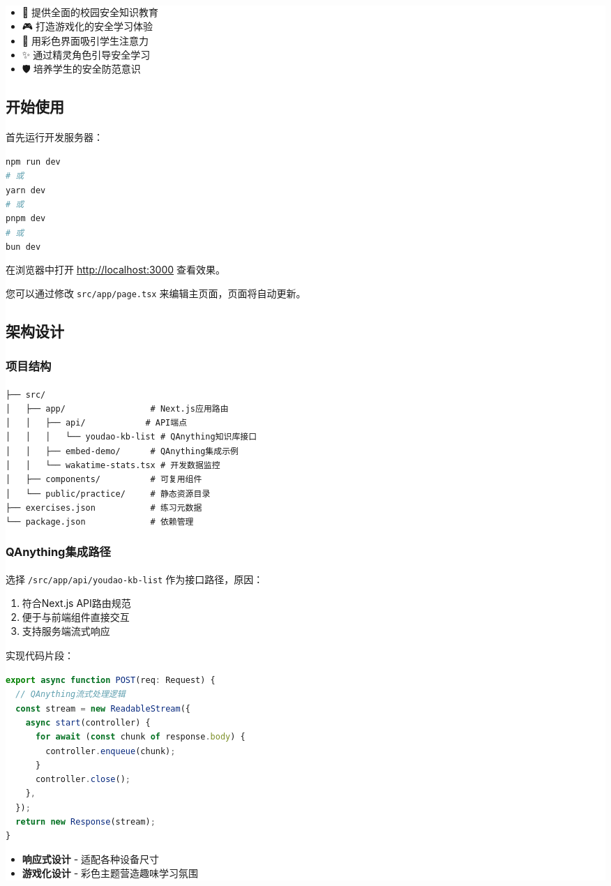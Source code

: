 - 🏫 提供全面的校园安全知识教育
- 🎮 打造游戏化的安全学习体验
- 🌈 用彩色界面吸引学生注意力
- ✨ 通过精灵角色引导安全学习
- 🛡️ 培养学生的安全防范意识

## 开始使用

首先运行开发服务器：

```bash
npm run dev
# 或
yarn dev
# 或
pnpm dev
# 或
bun dev
```

在浏览器中打开 [http://localhost:3000](http://localhost:3000) 查看效果。

您可以通过修改 `src/app/page.tsx` 来编辑主页面，页面将自动更新。

## 架构设计

### 项目结构
```
├── src/
│   ├── app/                 # Next.js应用路由
│   │   ├── api/            # API端点
│   │   │   └── youdao-kb-list # QAnything知识库接口
│   │   ├── embed-demo/      # QAnything集成示例
│   │   └── wakatime-stats.tsx # 开发数据监控
│   ├── components/          # 可复用组件
│   └── public/practice/     # 静态资源目录
├── exercises.json           # 练习元数据
└── package.json             # 依赖管理
```

### QAnything集成路径
选择 `/src/app/api/youdao-kb-list` 作为接口路径，原因：
1. 符合Next.js API路由规范
2. 便于与前端组件直接交互
3. 支持服务端流式响应

实现代码片段：
```typescript:/src/app/api/youdao-kb-list/route.ts
export async function POST(req: Request) {
  // QAnything流式处理逻辑
  const stream = new ReadableStream({
    async start(controller) {
      for await (const chunk of response.body) {
        controller.enqueue(chunk);
      }
      controller.close();
    },
  });
  return new Response(stream);
}
```
- **响应式设计** - 适配各种设备尺寸
- **游戏化设计** - 彩色主题营造趣味学习氛围
